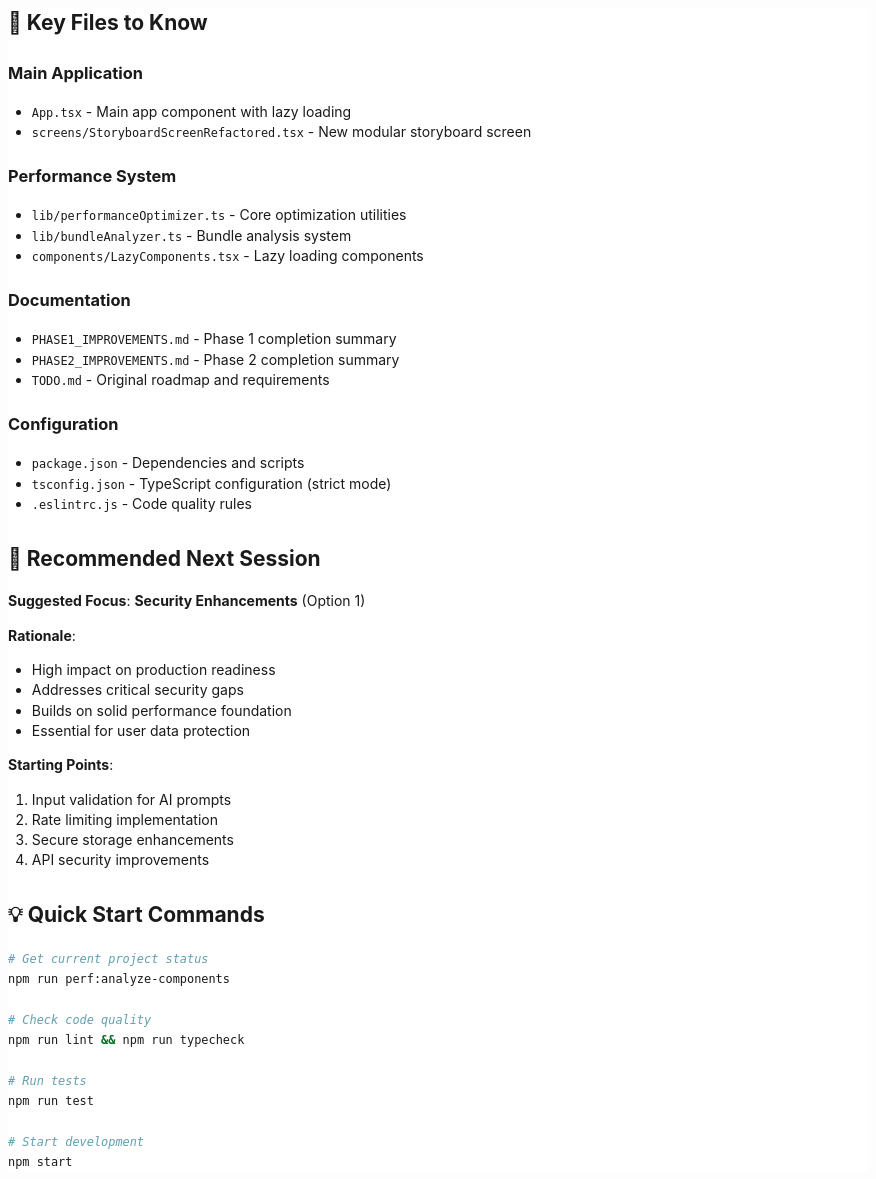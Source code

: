 ## 📝 **Key Files to Know**

### **Main Application**
- `App.tsx` - Main app component with lazy loading
- `screens/StoryboardScreenRefactored.tsx` - New modular storyboard screen

### **Performance System**
- `lib/performanceOptimizer.ts` - Core optimization utilities
- `lib/bundleAnalyzer.ts` - Bundle analysis system
- `components/LazyComponents.tsx` - Lazy loading components

### **Documentation**
- `PHASE1_IMPROVEMENTS.md` - Phase 1 completion summary
- `PHASE2_IMPROVEMENTS.md` - Phase 2 completion summary
- `TODO.md` - Original roadmap and requirements

### **Configuration**
- `package.json` - Dependencies and scripts
- `tsconfig.json` - TypeScript configuration (strict mode)
- `.eslintrc.js` - Code quality rules

## 🚀 **Recommended Next Session**

**Suggested Focus**: **Security Enhancements** (Option 1)

**Rationale**: 
- High impact on production readiness
- Addresses critical security gaps
- Builds on solid performance foundation
- Essential for user data protection

**Starting Points**:
1. Input validation for AI prompts
2. Rate limiting implementation
3. Secure storage enhancements
4. API security improvements

## 💡 **Quick Start Commands**

```bash
# Get current project status
npm run perf:analyze-components

# Check code quality
npm run lint && npm run typecheck

# Run tests
npm run test

# Start development
npm start
```
